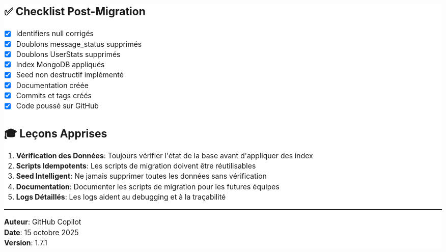 ## ✅ Checklist Post-Migration

- [x] Identifiers null corrigés
- [x] Doublons message_status supprimés
- [x] Doublons UserStats supprimés
- [x] Index MongoDB appliqués
- [x] Seed non destructif implémenté
- [x] Documentation créée
- [x] Commits et tags créés
- [x] Code poussé sur GitHub

## 🎓 Leçons Apprises

1. **Vérification des Données**: Toujours vérifier l'état de la base avant d'appliquer des index
2. **Scripts Idempotents**: Les scripts de migration doivent être réutilisables
3. **Seed Intelligent**: Ne jamais supprimer toutes les données sans vérification
4. **Documentation**: Documenter les scripts de migration pour les futures équipes
5. **Logs Détaillés**: Les logs aident au debugging et à la traçabilité

---

**Auteur**: GitHub Copilot  
**Date**: 15 octobre 2025  
**Version**: 1.7.1

